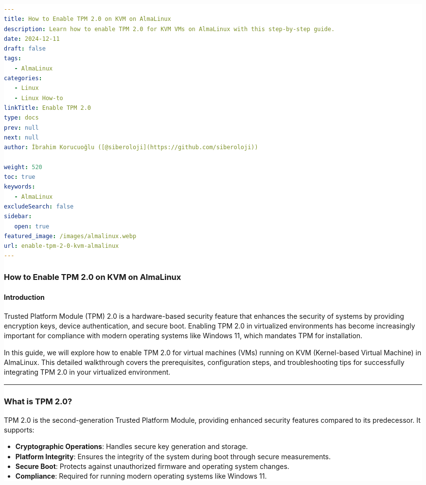 ```yaml
---
title: How to Enable TPM 2.0 on KVM on AlmaLinux
description: Learn how to enable TPM 2.0 for KVM VMs on AlmaLinux with this step-by-step guide.
date: 2024-12-11
draft: false
tags:
   - AlmaLinux
categories:
   - Linux
   - Linux How-to
linkTitle: Enable TPM 2.0
type: docs
prev: null
next: null
author: İbrahim Korucuoğlu ([@siberoloji](https://github.com/siberoloji))

weight: 520
toc: true
keywords:
   - AlmaLinux
excludeSearch: false
sidebar:
   open: true
featured_image: /images/almalinux.webp
url: enable-tpm-2-0-kvm-almalinux
---
```

### How to Enable TPM 2.0 on KVM on AlmaLinux

#### Introduction

Trusted Platform Module (TPM) 2.0 is a hardware-based security feature that enhances the security of systems by providing encryption keys, device authentication, and secure boot. Enabling TPM 2.0 in virtualized environments has become increasingly important for compliance with modern operating systems like Windows 11, which mandates TPM for installation.

In this guide, we will explore how to enable TPM 2.0 for virtual machines (VMs) running on KVM (Kernel-based Virtual Machine) in AlmaLinux. This detailed walkthrough covers the prerequisites, configuration steps, and troubleshooting tips for successfully integrating TPM 2.0 in your virtualized environment.

---

### What is TPM 2.0?

TPM 2.0 is the second-generation Trusted Platform Module, providing enhanced security features compared to its predecessor. It supports:

- **Cryptographic Operations**: Handles secure key generation and storage.
- **Platform Integrity**: Ensures the integrity of the system during boot through secure measurements.
- **Secure Boot**: Protects against unauthorized firmware and operating system changes.
- **Compliance**: Required for running modern operating systems like Windows 11.
